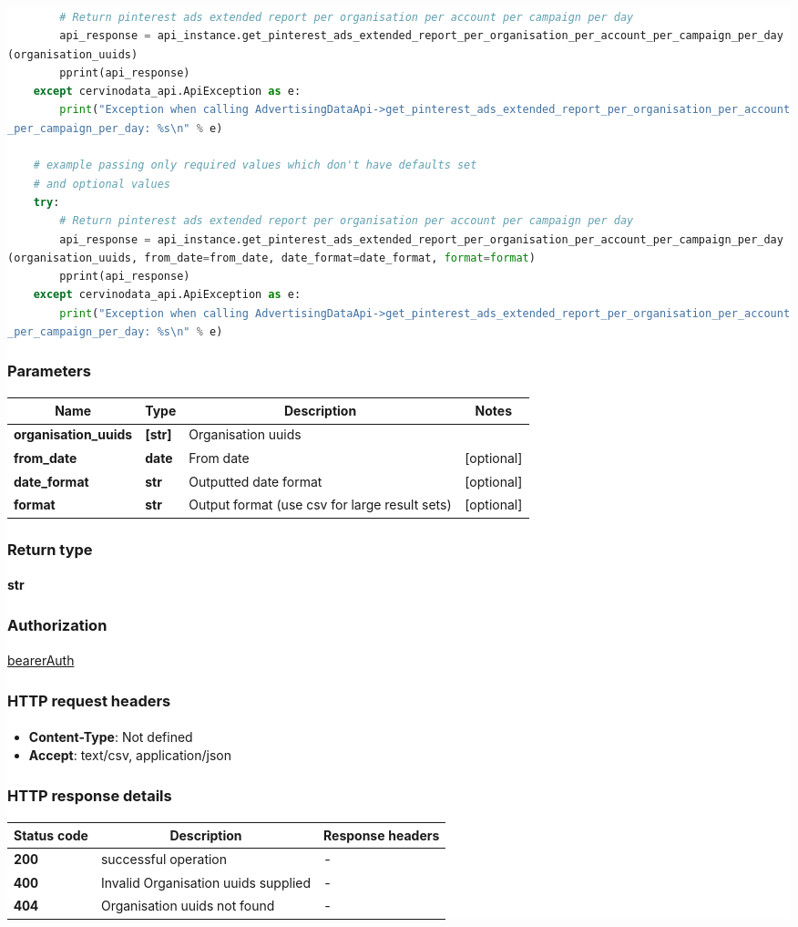```python
        # Return pinterest ads extended report per organisation per account per campaign per day
        api_response = api_instance.get_pinterest_ads_extended_report_per_organisation_per_account_per_campaign_per_day(organisation_uuids)
        pprint(api_response)
    except cervinodata_api.ApiException as e:
        print("Exception when calling AdvertisingDataApi->get_pinterest_ads_extended_report_per_organisation_per_account_per_campaign_per_day: %s\n" % e)

    # example passing only required values which don't have defaults set
    # and optional values
    try:
        # Return pinterest ads extended report per organisation per account per campaign per day
        api_response = api_instance.get_pinterest_ads_extended_report_per_organisation_per_account_per_campaign_per_day(organisation_uuids, from_date=from_date, date_format=date_format, format=format)
        pprint(api_response)
    except cervinodata_api.ApiException as e:
        print("Exception when calling AdvertisingDataApi->get_pinterest_ads_extended_report_per_organisation_per_account_per_campaign_per_day: %s\n" % e)
```


### Parameters

Name | Type | Description  | Notes
------------- | ------------- | ------------- | -------------
 **organisation_uuids** | **[str]**| Organisation uuids |
 **from_date** | **date**| From date | [optional]
 **date_format** | **str**| Outputted date format | [optional]
 **format** | **str**| Output format (use csv for large result sets) | [optional]

### Return type

**str**

### Authorization

[bearerAuth](../README.md#bearerAuth)

### HTTP request headers

 - **Content-Type**: Not defined
 - **Accept**: text/csv, application/json


### HTTP response details

| Status code | Description | Response headers |
|-------------|-------------|------------------|
**200** | successful operation |  -  |
**400** | Invalid Organisation uuids supplied |  -  |
**404** | Organisation uuids not found |  -  |
